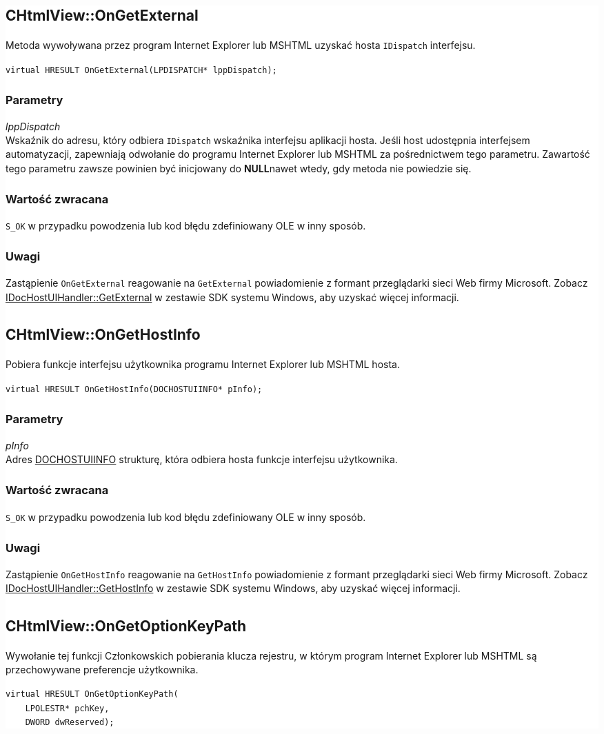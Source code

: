 ##  <a name="ongetexternal"></a>  CHtmlView::OnGetExternal  
 Metoda wywoływana przez program Internet Explorer lub MSHTML uzyskać hosta `IDispatch` interfejsu.  
  
```  
virtual HRESULT OnGetExternal(LPDISPATCH* lppDispatch);
```  
  
### <a name="parameters"></a>Parametry  
 *lppDispatch*  
 Wskaźnik do adresu, który odbiera `IDispatch` wskaźnika interfejsu aplikacji hosta. Jeśli host udostępnia interfejsem automatyzacji, zapewniają odwołanie do programu Internet Explorer lub MSHTML za pośrednictwem tego parametru. Zawartość tego parametru zawsze powinien być inicjowany do **NULL**nawet wtedy, gdy metoda nie powiedzie się.  
  
### <a name="return-value"></a>Wartość zwracana  
 `S_OK` w przypadku powodzenia lub kod błędu zdefiniowany OLE w inny sposób.  
  
### <a name="remarks"></a>Uwagi  
 Zastąpienie `OnGetExternal` reagowanie na `GetExternal` powiadomienie z formant przeglądarki sieci Web firmy Microsoft. Zobacz [IDocHostUIHandler::GetExternal](https://msdn.microsoft.com/library/aa753256.aspx) w zestawie SDK systemu Windows, aby uzyskać więcej informacji.  
  
##  <a name="ongethostinfo"></a>  CHtmlView::OnGetHostInfo  
 Pobiera funkcje interfejsu użytkownika programu Internet Explorer lub MSHTML hosta.  
  
```  
virtual HRESULT OnGetHostInfo(DOCHOSTUIINFO* pInfo);
```  
  
### <a name="parameters"></a>Parametry  
 *pInfo*  
 Adres [DOCHOSTUIINFO](https://msdn.microsoft.com/library/aa770044.aspx) strukturę, która odbiera hosta funkcje interfejsu użytkownika.  
  
### <a name="return-value"></a>Wartość zwracana  
 `S_OK` w przypadku powodzenia lub kod błędu zdefiniowany OLE w inny sposób.  
  
### <a name="remarks"></a>Uwagi  
 Zastąpienie `OnGetHostInfo` reagowanie na `GetHostInfo` powiadomienie z formant przeglądarki sieci Web firmy Microsoft. Zobacz [IDocHostUIHandler::GetHostInfo](https://msdn.microsoft.com/library/aa753257.aspx) w zestawie SDK systemu Windows, aby uzyskać więcej informacji.  
  
##  <a name="ongetoptionkeypath"></a>  CHtmlView::OnGetOptionKeyPath  
 Wywołanie tej funkcji Członkowskich pobierania klucza rejestru, w którym program Internet Explorer lub MSHTML są przechowywane preferencje użytkownika.  
  
```  
virtual HRESULT OnGetOptionKeyPath(
    LPOLESTR* pchKey,  
    DWORD dwReserved);
```  
  